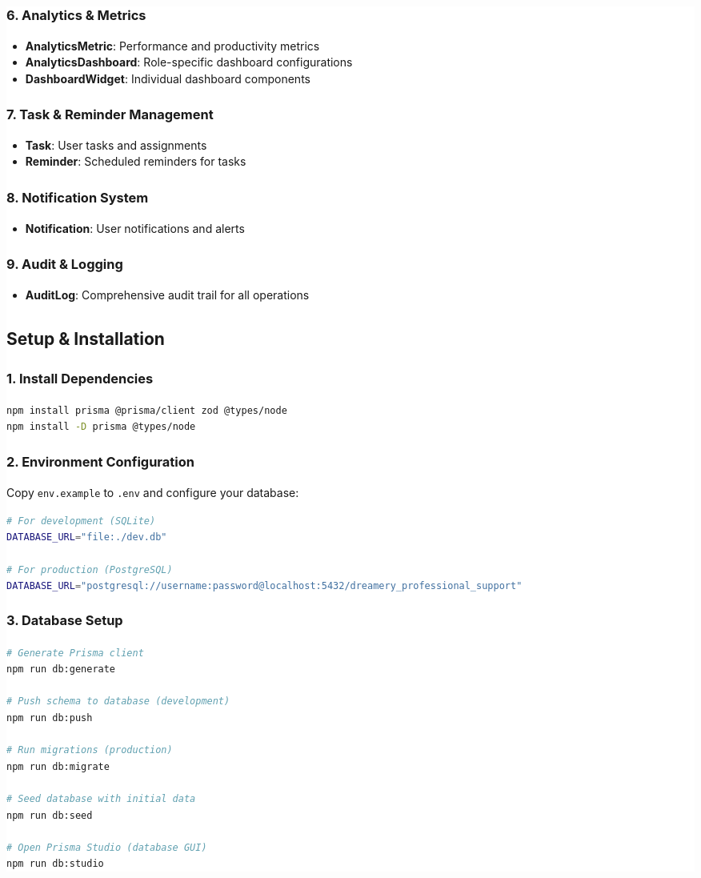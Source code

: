 ### 6. Analytics & Metrics
- **AnalyticsMetric**: Performance and productivity metrics
- **AnalyticsDashboard**: Role-specific dashboard configurations
- **DashboardWidget**: Individual dashboard components

### 7. Task & Reminder Management
- **Task**: User tasks and assignments
- **Reminder**: Scheduled reminders for tasks

### 8. Notification System
- **Notification**: User notifications and alerts

### 9. Audit & Logging
- **AuditLog**: Comprehensive audit trail for all operations

## Setup & Installation

### 1. Install Dependencies
```bash
npm install prisma @prisma/client zod @types/node
npm install -D prisma @types/node
```

### 2. Environment Configuration
Copy `env.example` to `.env` and configure your database:

```bash
# For development (SQLite)
DATABASE_URL="file:./dev.db"

# For production (PostgreSQL)
DATABASE_URL="postgresql://username:password@localhost:5432/dreamery_professional_support"
```

### 3. Database Setup
```bash
# Generate Prisma client
npm run db:generate

# Push schema to database (development)
npm run db:push

# Run migrations (production)
npm run db:migrate

# Seed database with initial data
npm run db:seed

# Open Prisma Studio (database GUI)
npm run db:studio
```
